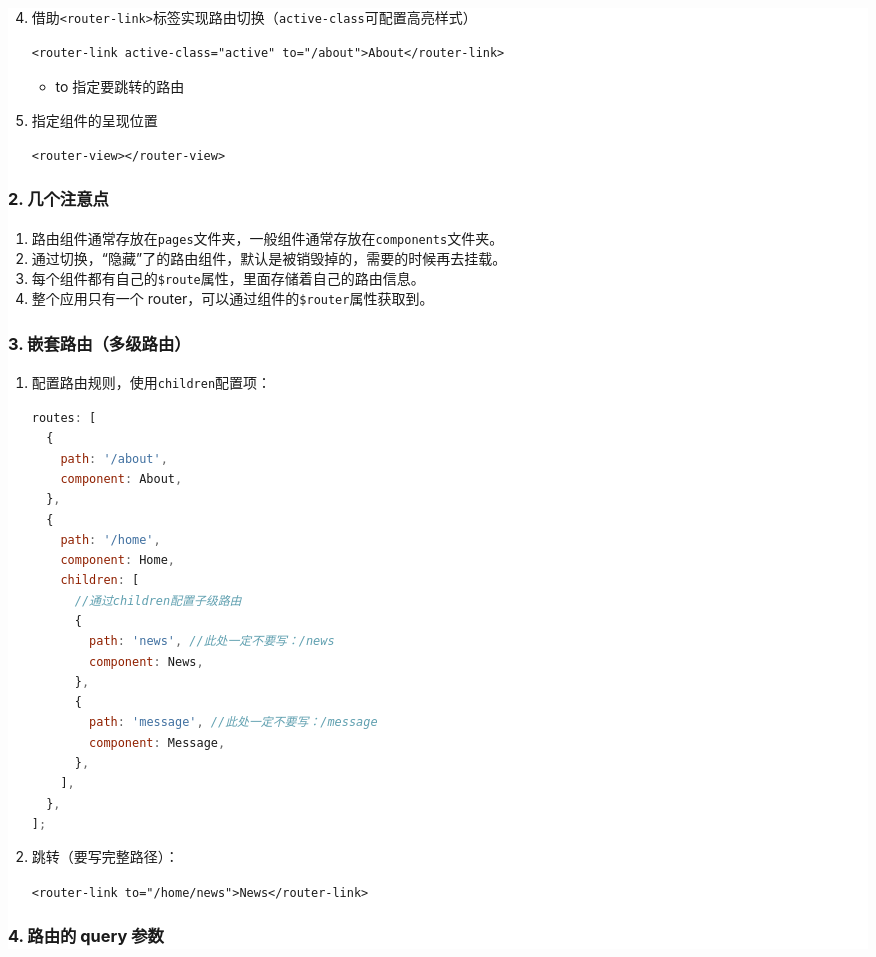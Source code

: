4. 借助`<router-link>`标签实现路由切换（`active-class`可配置高亮样式）

   ```vue
   <router-link active-class="active" to="/about">About</router-link>
   ```

   - to 指定要跳转的路由

5. 指定组件的呈现位置

   ```vue
   <router-view></router-view>
   ```

### 2. 几个注意点

1. 路由组件通常存放在`pages`文件夹，一般组件通常存放在`components`文件夹。
2. 通过切换，“隐藏”了的路由组件，默认是被销毁掉的，需要的时候再去挂载。
3. 每个组件都有自己的`$route`属性，里面存储着自己的路由信息。
4. 整个应用只有一个 router，可以通过组件的`$router`属性获取到。

### 3. 嵌套路由（多级路由）

1. 配置路由规则，使用`children`配置项：

   ```js
   routes: [
     {
       path: '/about',
       component: About,
     },
     {
       path: '/home',
       component: Home,
       children: [
         //通过children配置子级路由
         {
           path: 'news', //此处一定不要写：/news
           component: News,
         },
         {
           path: 'message', //此处一定不要写：/message
           component: Message,
         },
       ],
     },
   ];
   ```

2. 跳转（要写完整路径）：

   ```vue
   <router-link to="/home/news">News</router-link>
   ```

### 4. 路由的 query 参数
